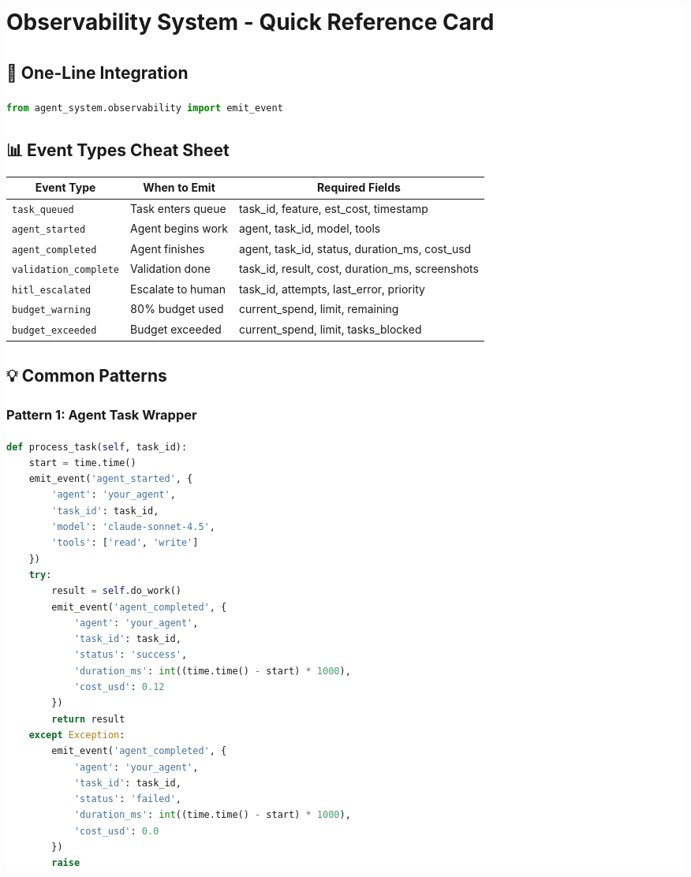 # Observability System - Quick Reference Card

## 🚀 One-Line Integration

```python
from agent_system.observability import emit_event
```

## 📊 Event Types Cheat Sheet

| Event Type | When to Emit | Required Fields |
|------------|--------------|----------------|
| `task_queued` | Task enters queue | task_id, feature, est_cost, timestamp |
| `agent_started` | Agent begins work | agent, task_id, model, tools |
| `agent_completed` | Agent finishes | agent, task_id, status, duration_ms, cost_usd |
| `validation_complete` | Validation done | task_id, result, cost, duration_ms, screenshots |
| `hitl_escalated` | Escalate to human | task_id, attempts, last_error, priority |
| `budget_warning` | 80% budget used | current_spend, limit, remaining |
| `budget_exceeded` | Budget exceeded | current_spend, limit, tasks_blocked |

## 💡 Common Patterns

### Pattern 1: Agent Task Wrapper

```python
def process_task(self, task_id):
    start = time.time()
    emit_event('agent_started', {
        'agent': 'your_agent',
        'task_id': task_id,
        'model': 'claude-sonnet-4.5',
        'tools': ['read', 'write']
    })
    try:
        result = self.do_work()
        emit_event('agent_completed', {
            'agent': 'your_agent',
            'task_id': task_id,
            'status': 'success',
            'duration_ms': int((time.time() - start) * 1000),
            'cost_usd': 0.12
        })
        return result
    except Exception:
        emit_event('agent_completed', {
            'agent': 'your_agent',
            'task_id': task_id,
            'status': 'failed',
            'duration_ms': int((time.time() - start) * 1000),
            'cost_usd': 0.0
        })
        raise
```
